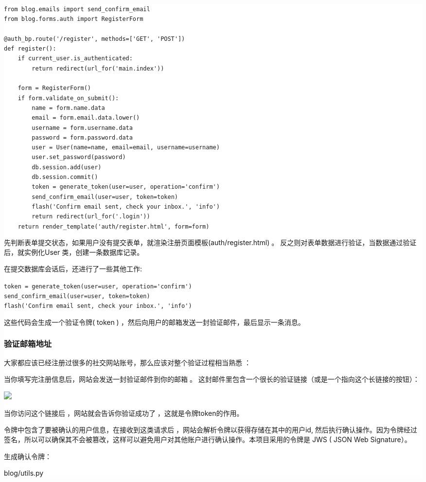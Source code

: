 ```
from blog.emails import send_confirm_email
from blog.forms.auth import RegisterForm

@auth_bp.route('/register', methods=['GET', 'POST'])
def register():
    if current_user.is_authenticated:
        return redirect(url_for('main.index'))

    form = RegisterForm()
    if form.validate_on_submit():
        name = form.name.data
        email = form.email.data.lower()
        username = form.username.data
        password = form.password.data
        user = User(name=name, email=email, username=username)
        user.set_password(password)
        db.session.add(user)
        db.session.commit()
        token = generate_token(user=user, operation='confirm')
        send_confirm_email(user=user, token=token)
        flash('Confirm email sent, check your inbox.', 'info')
        return redirect(url_for('.login'))
    return render_template('auth/register.html', form=form)

```

先判断表单提交状态，如果用户没有提交表单，就渲染注册页面模板(auth/register.html) 。 反之则对表单数据进行验证，当数据通过验证后，就实例化User 类，创建一条数据库记录。 

在提交数据库会话后，还进行了一些其他工作:

```
token = generate_token(user=user, operation='confirm')
send_confirm_email(user=user, token=token)
flash('Confirm email sent, check your inbox.', 'info')
```

这些代码会生成一个验证令牌( token ) ，然后向用户的邮箱发送一封验证邮件，最后显示一条消息。

### 验证邮箱地址

大家都应该已经注册过很多的社交网站账号，那么应该对整个验证过程相当熟悉 ：

当你填写完注册信息后，网站会发送一封验证邮件到你的邮箱 。 这封邮件里包含一个很长的验证链接（或是一个指向这个长链接的按钮）：



![](blog/image/验证邮箱.png)

当你访问这个链接后 ，网站就会告诉你验证成功了 ，这就是令牌token的作用。

令牌中包含了要被确认的用户信息，在接收到这类请求后 ，网站会解析令牌以获得存储在其中的用户id, 然后执行确认操作。因为令牌经过签名，所以可以确保其不会被篡改，这样可以避免用户对其他账户进行确认操作。本项目采用的令牌是 JWS ( JSON Web Signature）。

生成确认令牌：

blog/utils.py
